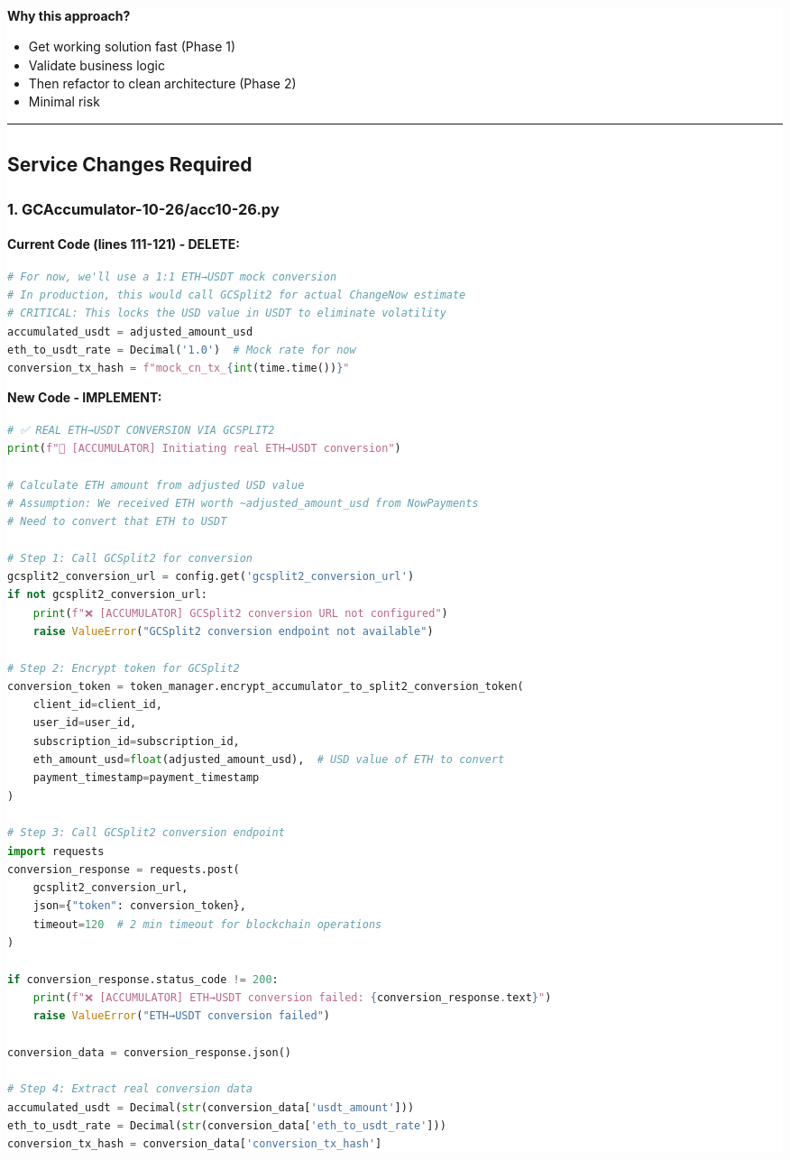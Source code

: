 **Why this approach?**
- Get working solution fast (Phase 1)
- Validate business logic
- Then refactor to clean architecture (Phase 2)
- Minimal risk

---

## Service Changes Required

### 1. GCAccumulator-10-26/acc10-26.py

**Current Code (lines 111-121) - DELETE:**
```python
# For now, we'll use a 1:1 ETH→USDT mock conversion
# In production, this would call GCSplit2 for actual ChangeNow estimate
# CRITICAL: This locks the USD value in USDT to eliminate volatility
accumulated_usdt = adjusted_amount_usd
eth_to_usdt_rate = Decimal('1.0')  # Mock rate for now
conversion_tx_hash = f"mock_cn_tx_{int(time.time())}"
```

**New Code - IMPLEMENT:**
```python
# ✅ REAL ETH→USDT CONVERSION VIA GCSPLIT2
print(f"💱 [ACCUMULATOR] Initiating real ETH→USDT conversion")

# Calculate ETH amount from adjusted USD value
# Assumption: We received ETH worth ~adjusted_amount_usd from NowPayments
# Need to convert that ETH to USDT

# Step 1: Call GCSplit2 for conversion
gcsplit2_conversion_url = config.get('gcsplit2_conversion_url')
if not gcsplit2_conversion_url:
    print(f"❌ [ACCUMULATOR] GCSplit2 conversion URL not configured")
    raise ValueError("GCSplit2 conversion endpoint not available")

# Step 2: Encrypt token for GCSplit2
conversion_token = token_manager.encrypt_accumulator_to_split2_conversion_token(
    client_id=client_id,
    user_id=user_id,
    subscription_id=subscription_id,
    eth_amount_usd=float(adjusted_amount_usd),  # USD value of ETH to convert
    payment_timestamp=payment_timestamp
)

# Step 3: Call GCSplit2 conversion endpoint
import requests
conversion_response = requests.post(
    gcsplit2_conversion_url,
    json={"token": conversion_token},
    timeout=120  # 2 min timeout for blockchain operations
)

if conversion_response.status_code != 200:
    print(f"❌ [ACCUMULATOR] ETH→USDT conversion failed: {conversion_response.text}")
    raise ValueError("ETH→USDT conversion failed")

conversion_data = conversion_response.json()

# Step 4: Extract real conversion data
accumulated_usdt = Decimal(str(conversion_data['usdt_amount']))
eth_to_usdt_rate = Decimal(str(conversion_data['eth_to_usdt_rate']))
conversion_tx_hash = conversion_data['conversion_tx_hash']
```